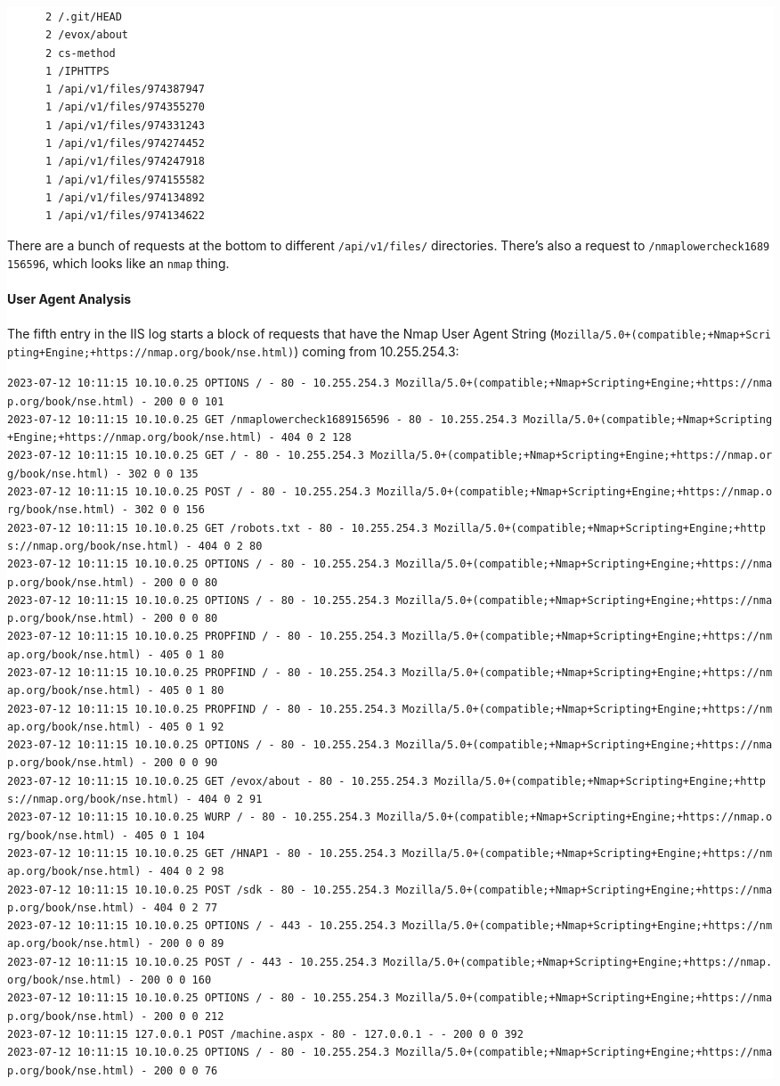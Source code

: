           2 /.git/HEAD
          2 /evox/about
          2 cs-method
          1 /IPHTTPS
          1 /api/v1/files/974387947
          1 /api/v1/files/974355270
          1 /api/v1/files/974331243
          1 /api/v1/files/974274452
          1 /api/v1/files/974247918
          1 /api/v1/files/974155582
          1 /api/v1/files/974134892
          1 /api/v1/files/974134622
    

There are a bunch of requests at the bottom to different `/api/v1/files/`
directories. There’s also a request to `/nmaplowercheck1689156596`, which
looks like an `nmap` thing.

#### User Agent Analysis

The fifth entry in the IIS log starts a block of requests that have the Nmap
User Agent String
(`Mozilla/5.0+(compatible;+Nmap+Scripting+Engine;+https://nmap.org/book/nse.html)`)
coming from 10.255.254.3:

    
    
    2023-07-12 10:11:15 10.10.0.25 OPTIONS / - 80 - 10.255.254.3 Mozilla/5.0+(compatible;+Nmap+Scripting+Engine;+https://nmap.org/book/nse.html) - 200 0 0 101
    2023-07-12 10:11:15 10.10.0.25 GET /nmaplowercheck1689156596 - 80 - 10.255.254.3 Mozilla/5.0+(compatible;+Nmap+Scripting+Engine;+https://nmap.org/book/nse.html) - 404 0 2 128
    2023-07-12 10:11:15 10.10.0.25 GET / - 80 - 10.255.254.3 Mozilla/5.0+(compatible;+Nmap+Scripting+Engine;+https://nmap.org/book/nse.html) - 302 0 0 135
    2023-07-12 10:11:15 10.10.0.25 POST / - 80 - 10.255.254.3 Mozilla/5.0+(compatible;+Nmap+Scripting+Engine;+https://nmap.org/book/nse.html) - 302 0 0 156
    2023-07-12 10:11:15 10.10.0.25 GET /robots.txt - 80 - 10.255.254.3 Mozilla/5.0+(compatible;+Nmap+Scripting+Engine;+https://nmap.org/book/nse.html) - 404 0 2 80
    2023-07-12 10:11:15 10.10.0.25 OPTIONS / - 80 - 10.255.254.3 Mozilla/5.0+(compatible;+Nmap+Scripting+Engine;+https://nmap.org/book/nse.html) - 200 0 0 80
    2023-07-12 10:11:15 10.10.0.25 OPTIONS / - 80 - 10.255.254.3 Mozilla/5.0+(compatible;+Nmap+Scripting+Engine;+https://nmap.org/book/nse.html) - 200 0 0 80
    2023-07-12 10:11:15 10.10.0.25 PROPFIND / - 80 - 10.255.254.3 Mozilla/5.0+(compatible;+Nmap+Scripting+Engine;+https://nmap.org/book/nse.html) - 405 0 1 80
    2023-07-12 10:11:15 10.10.0.25 PROPFIND / - 80 - 10.255.254.3 Mozilla/5.0+(compatible;+Nmap+Scripting+Engine;+https://nmap.org/book/nse.html) - 405 0 1 80
    2023-07-12 10:11:15 10.10.0.25 PROPFIND / - 80 - 10.255.254.3 Mozilla/5.0+(compatible;+Nmap+Scripting+Engine;+https://nmap.org/book/nse.html) - 405 0 1 92
    2023-07-12 10:11:15 10.10.0.25 OPTIONS / - 80 - 10.255.254.3 Mozilla/5.0+(compatible;+Nmap+Scripting+Engine;+https://nmap.org/book/nse.html) - 200 0 0 90
    2023-07-12 10:11:15 10.10.0.25 GET /evox/about - 80 - 10.255.254.3 Mozilla/5.0+(compatible;+Nmap+Scripting+Engine;+https://nmap.org/book/nse.html) - 404 0 2 91
    2023-07-12 10:11:15 10.10.0.25 WURP / - 80 - 10.255.254.3 Mozilla/5.0+(compatible;+Nmap+Scripting+Engine;+https://nmap.org/book/nse.html) - 405 0 1 104
    2023-07-12 10:11:15 10.10.0.25 GET /HNAP1 - 80 - 10.255.254.3 Mozilla/5.0+(compatible;+Nmap+Scripting+Engine;+https://nmap.org/book/nse.html) - 404 0 2 98
    2023-07-12 10:11:15 10.10.0.25 POST /sdk - 80 - 10.255.254.3 Mozilla/5.0+(compatible;+Nmap+Scripting+Engine;+https://nmap.org/book/nse.html) - 404 0 2 77
    2023-07-12 10:11:15 10.10.0.25 OPTIONS / - 443 - 10.255.254.3 Mozilla/5.0+(compatible;+Nmap+Scripting+Engine;+https://nmap.org/book/nse.html) - 200 0 0 89
    2023-07-12 10:11:15 10.10.0.25 POST / - 443 - 10.255.254.3 Mozilla/5.0+(compatible;+Nmap+Scripting+Engine;+https://nmap.org/book/nse.html) - 200 0 0 160
    2023-07-12 10:11:15 10.10.0.25 OPTIONS / - 80 - 10.255.254.3 Mozilla/5.0+(compatible;+Nmap+Scripting+Engine;+https://nmap.org/book/nse.html) - 200 0 0 212
    2023-07-12 10:11:15 127.0.0.1 POST /machine.aspx - 80 - 127.0.0.1 - - 200 0 0 392
    2023-07-12 10:11:15 10.10.0.25 OPTIONS / - 80 - 10.255.254.3 Mozilla/5.0+(compatible;+Nmap+Scripting+Engine;+https://nmap.org/book/nse.html) - 200 0 0 76
